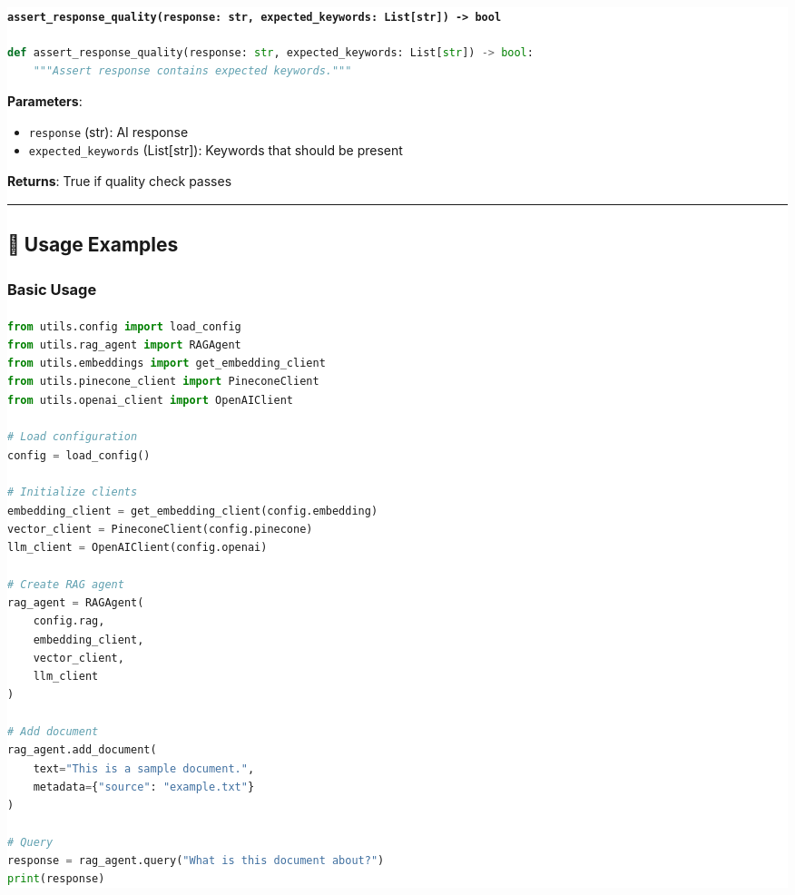 #### `assert_response_quality(response: str, expected_keywords: List[str]) -> bool`
```python
def assert_response_quality(response: str, expected_keywords: List[str]) -> bool:
    """Assert response contains expected keywords."""
```
**Parameters**:
- `response` (str): AI response
- `expected_keywords` (List[str]): Keywords that should be present

**Returns**: True if quality check passes

---

## 📖 Usage Examples

### Basic Usage

```python
from utils.config import load_config
from utils.rag_agent import RAGAgent
from utils.embeddings import get_embedding_client
from utils.pinecone_client import PineconeClient
from utils.openai_client import OpenAIClient

# Load configuration
config = load_config()

# Initialize clients
embedding_client = get_embedding_client(config.embedding)
vector_client = PineconeClient(config.pinecone)
llm_client = OpenAIClient(config.openai)

# Create RAG agent
rag_agent = RAGAgent(
    config.rag,
    embedding_client,
    vector_client,
    llm_client
)

# Add document
rag_agent.add_document(
    text="This is a sample document.",
    metadata={"source": "example.txt"}
)

# Query
response = rag_agent.query("What is this document about?")
print(response)
```
